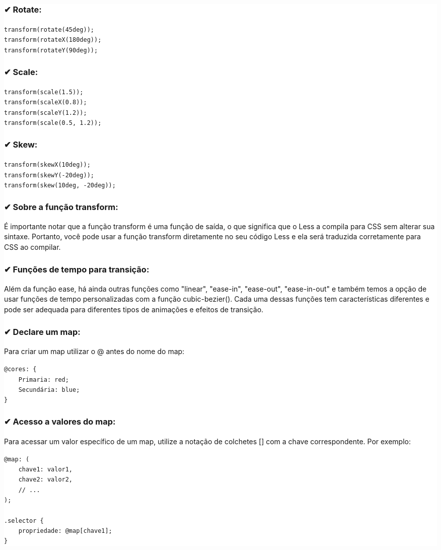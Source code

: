 ### ✔ Rotate: 
```
transform(rotate(45deg)); 
transform(rotateX(180deg)); 
transform(rotateY(90deg)); 
```

### ✔ Scale: 
```
transform(scale(1.5)); 
transform(scaleX(0.8)); 
transform(scaleY(1.2)); 
transform(scale(0.5, 1.2)); 
```

### ✔ Skew: 
```
transform(skewX(10deg)); 
transform(skewY(-20deg)); 
transform(skew(10deg, -20deg));
```

### ✔ Sobre a função transform: 
É importante notar que a função transform é uma função de saída, o que significa que o Less a compila para CSS sem alterar sua sintaxe. Portanto, você pode usar a função transform diretamente no seu código Less e ela será traduzida corretamente para CSS ao compilar. 

### ✔ Funções de tempo para transição: 
Além da função ease, há ainda outras funções como "linear", "ease-in", "ease-out", "ease-in-out" e também temos a opção de usar funções de tempo personalizadas com a função cubic-bezier(). Cada uma dessas funções tem características diferentes e pode ser adequada para diferentes tipos de animações e efeitos de transição.

### ✔ Declare um map: 
Para criar um map utilizar o @ antes do nome do map: 
```
@cores: {  
    Primaria: red;  
    Secundária: blue; 
} 
```

### ✔ Acesso a valores do map: 
Para acessar um valor específico de um map, utilize a notação de colchetes [] com a chave correspondente. Por exemplo: 
```
@map: (  
    chave1: valor1,  
    chave2: valor2,  
    // ... 
); 

.selector {  
    propriedade: @map[chave1]; 
}
```

